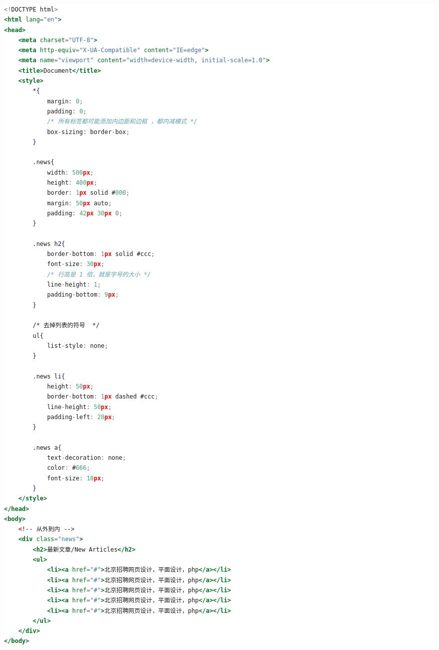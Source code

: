 ```jsx
<!DOCTYPE html>
<html lang="en">
<head>
    <meta charset="UTF-8">
    <meta http-equiv="X-UA-Compatible" content="IE=edge">
    <meta name="viewport" content="width=device-width, initial-scale=1.0">
    <title>Document</title>
    <style>
        *{
            margin: 0;
            padding: 0;
            /* 所有标签都可能添加内边距和边框 ，都内减模式 */
            box-sizing: border-box;
        }

        .news{
            width: 500px;
            height: 400px;
            border: 1px solid #000;
            margin: 50px auto;
            padding: 42px 30px 0;
        }

        .news h2{
            border-bottom: 1px solid #ccc;
            font-size: 30px;
            /* 行高是 1 倍，就是字号的大小 */
            line-height: 1;
            padding-bottom: 9px;
        }

        /* 去掉列表的符号  */
        ul{
            list-style: none;
        }

        .news li{
            height: 50px;
            border-bottom: 1px dashed #ccc;
            line-height: 50px;
            padding-left: 28px;
        }

        .news a{
            text-decoration: none;
            color: #666;
            font-size: 18px;
        }
    </style>
</head>
<body>
    <!-- 从外到内 -->
    <div class="news">
        <h2>最新文章/New Articles</h2>
        <ul>
            <li><a href="#">北京招聘网页设计，平面设计，php</a></li>
            <li><a href="#">北京招聘网页设计，平面设计，php</a></li>
            <li><a href="#">北京招聘网页设计，平面设计，php</a></li>
            <li><a href="#">北京招聘网页设计，平面设计，php</a></li>
            <li><a href="#">北京招聘网页设计，平面设计，php</a></li>
        </ul>
    </div>
</body>
```